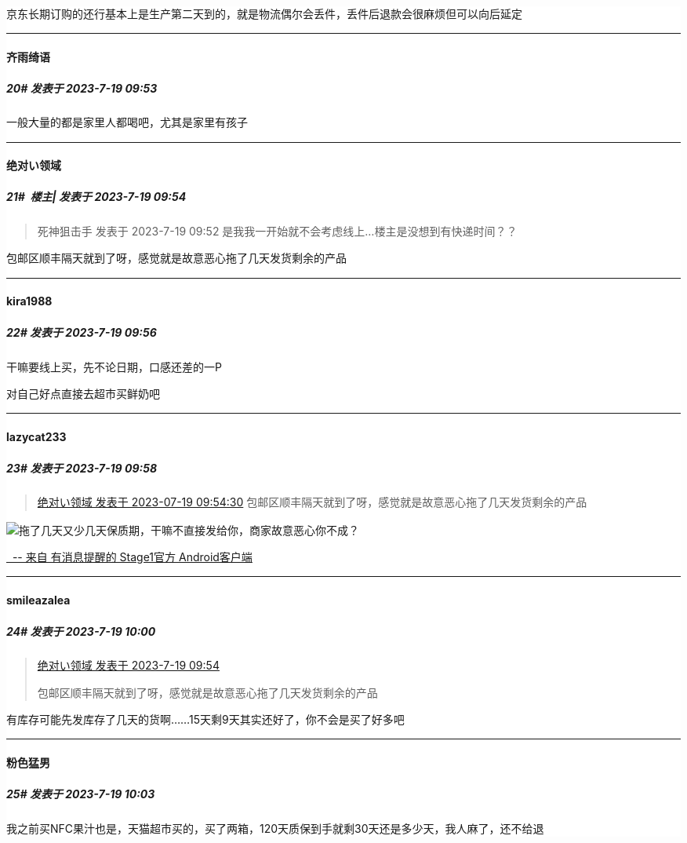 京东长期订购的还行基本上是生产第二天到的，就是物流偶尔会丢件，丢件后退款会很麻烦但可以向后延定

*****

####  齐雨绮语  
##### 20#       发表于 2023-7-19 09:53

一般大量的都是家里人都喝吧，尤其是家里有孩子

*****

####  绝对い领域  
##### 21#         楼主| 发表于 2023-7-19 09:54

<blockquote>死神狙击手 发表于 2023-7-19 09:52
是我我一开始就不会考虑线上…楼主是没想到有快递时间？？</blockquote>
包邮区顺丰隔天就到了呀，感觉就是故意恶心拖了几天发货剩余的产品

*****

####  kira1988  
##### 22#       发表于 2023-7-19 09:56

干嘛要线上买，先不论日期，口感还差的一P

对自己好点直接去超市买鲜奶吧

*****

####  lazycat233  
##### 23#       发表于 2023-7-19 09:58

<blockquote><a href="httphttps://bbs.saraba1st.com/2b/forum.php?mod=redirect&amp;goto=findpost&amp;pid=61713463&amp;ptid=2145007" target="_blank">绝对い领域 发表于 2023-07-19 09:54:30</a>
包邮区顺丰隔天就到了呀，感觉就是故意恶心拖了几天发货剩余的产品</blockquote><img src="https://static.saraba1st.com/image/smiley/face2017/001.png" referrerpolicy="no-referrer">拖了几天又少几天保质期，干嘛不直接发给你，商家故意恶心你不成？

[  -- 来自 有消息提醒的 Stage1官方 Android客户端](https://www.coolapk.com/apk/140634)

*****

####  smileazalea  
##### 24#       发表于 2023-7-19 10:00

<blockquote><a href="httphttps://bbs.saraba1st.com/2b/forum.php?mod=redirect&amp;goto=findpost&amp;pid=61713463&amp;ptid=2145007" target="_blank">绝对い领域 发表于 2023-7-19 09:54</a>

包邮区顺丰隔天就到了呀，感觉就是故意恶心拖了几天发货剩余的产品</blockquote>
有库存可能先发库存了几天的货啊……15天剩9天其实还好了，你不会是买了好多吧

*****

####  粉色猛男  
##### 25#       发表于 2023-7-19 10:03

我之前买NFC果汁也是，天猫超市买的，买了两箱，120天质保到手就剩30天还是多少天，我人麻了，还不给退
